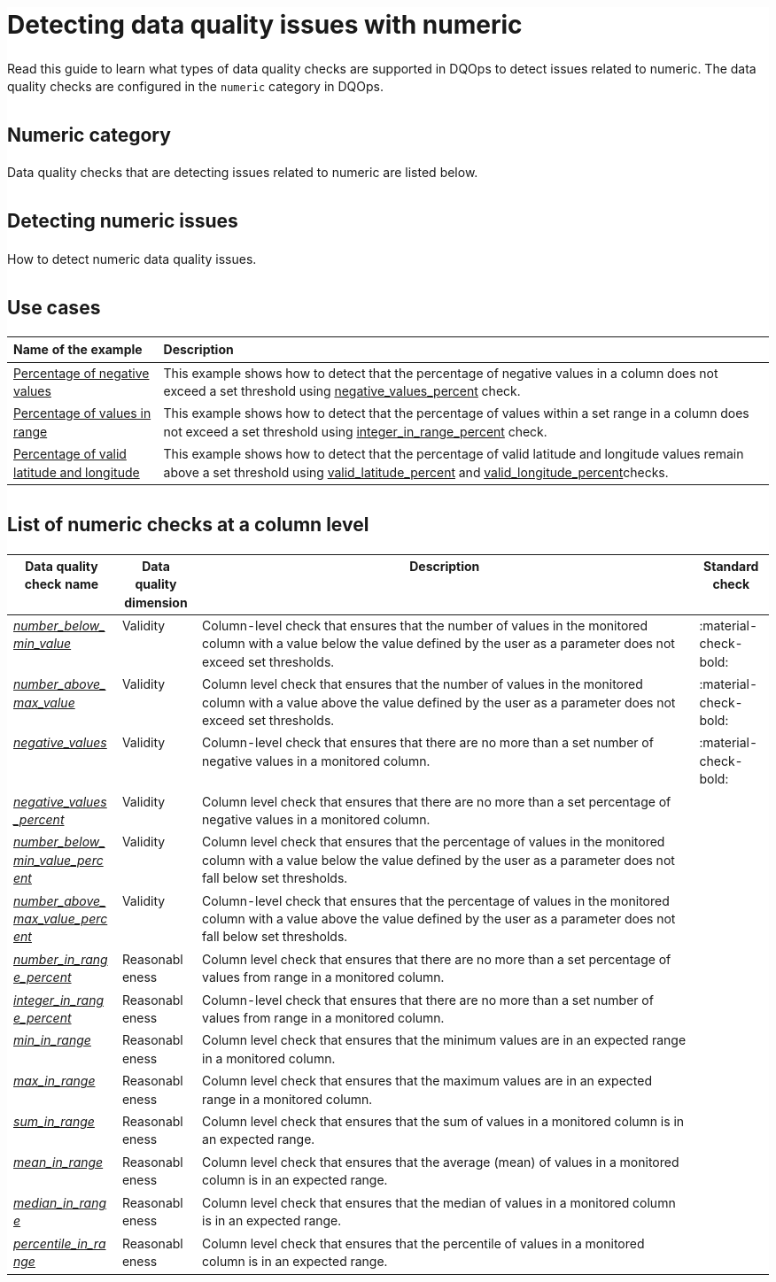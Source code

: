 # Detecting data quality issues with numeric
Read this guide to learn what types of data quality checks are supported in DQOps to detect issues related to numeric.
The data quality checks are configured in the `numeric` category in DQOps.

## Numeric category
Data quality checks that are detecting issues related to numeric are listed below.

## Detecting numeric issues
How to detect numeric data quality issues.

## Use cases
| **Name of the example**                                                                                                  | **Description**                                                                                                                                                                                                                                                                                             |
|:-------------------------------------------------------------------------------------------------------------------------|:------------------------------------------------------------------------------------------------------------------------------------------------------------------------------------------------------------------------------------------------------------------------------------------------------------|
| [Percentage of negative values](../../examples/data-validity/percentage-of-negative-values.md)                           | This example shows how to detect that the percentage of negative values in a column does not exceed a set threshold using [negative_values_percent](../../checks/column/numeric/negative-values-percent.md) check.                                                                                          |
| [Percentage of values in range](../../examples/data-reasonability/percentage-of-integer-values-in-range.md)              | This example shows how to detect that the percentage of values within a set range in a column does not exceed a set threshold using [integer_in_range_percent](../../checks/column/numeric/integer-in-range-percent.md) check.                                                                              |
| [Percentage of valid latitude and longitude](../../examples/data-validity/percentage-of-valid-latitude-and-longitude.md) | This example shows how to detect that the percentage of valid latitude and longitude values remain above a set threshold using [valid_latitude_percent](../../checks/column/numeric/valid-latitude-percent.md) and [valid_longitude_percent](../../checks/column/numeric/valid-longitude-percent.md)checks. |

## List of numeric checks at a column level
| Data quality check name | Data quality dimension | Description | Standard check |
|-------------------------|------------------------|-------------|-------|
|[*number_below_min_value*](../../checks/column/numeric/number-below-min-value.md)|Validity|Column-level check that ensures that the number of values in the monitored column with a value below the value defined by the user as a parameter does not exceed set thresholds.|:material-check-bold:|
|[*number_above_max_value*](../../checks/column/numeric/number-above-max-value.md)|Validity|Column level check that ensures that the number of values in the monitored column with a value above the value defined by the user as a parameter does not exceed set thresholds.|:material-check-bold:|
|[*negative_values*](../../checks/column/numeric/negative-values.md)|Validity|Column-level check that ensures that there are no more than a set number of negative values in a monitored column.|:material-check-bold:|
|[*negative_values_percent*](../../checks/column/numeric/negative-values-percent.md)|Validity|Column level check that ensures that there are no more than a set percentage of negative values in a monitored column.| |
|[*number_below_min_value_percent*](../../checks/column/numeric/number-below-min-value-percent.md)|Validity|Column level check that ensures that the percentage of values in the monitored column with a value below the value defined by the user as a parameter does not fall below set thresholds.| |
|[*number_above_max_value_percent*](../../checks/column/numeric/number-above-max-value-percent.md)|Validity|Column-level check that ensures that the percentage of values in the monitored column with a value above the value defined by the user as a parameter does not fall below set thresholds.| |
|[*number_in_range_percent*](../../checks/column/numeric/number-in-range-percent.md)|Reasonableness|Column level check that ensures that there are no more than a set percentage of values from range in a monitored column.| |
|[*integer_in_range_percent*](../../checks/column/numeric/integer-in-range-percent.md)|Reasonableness|Column-level check that ensures that there are no more than a set number of values from range in a monitored column.| |
|[*min_in_range*](../../checks/column/numeric/min-in-range.md)|Reasonableness|Column level check that ensures that the minimum values are in an expected range in a monitored column.| |
|[*max_in_range*](../../checks/column/numeric/max-in-range.md)|Reasonableness|Column level check that ensures that the maximum values are in an expected range in a monitored column.| |
|[*sum_in_range*](../../checks/column/numeric/sum-in-range.md)|Reasonableness|Column level check that ensures that the sum of values in a monitored column is in an expected range.| |
|[*mean_in_range*](../../checks/column/numeric/mean-in-range.md)|Reasonableness|Column level check that ensures that the average (mean) of values in a monitored column is in an expected range.| |
|[*median_in_range*](../../checks/column/numeric/median-in-range.md)|Reasonableness|Column level check that ensures that the median of values in a monitored column is in an expected range.| |
|[*percentile_in_range*](../../checks/column/numeric/percentile-in-range.md)|Reasonableness|Column level check that ensures that the percentile of values in a monitored column is in an expected range.| |